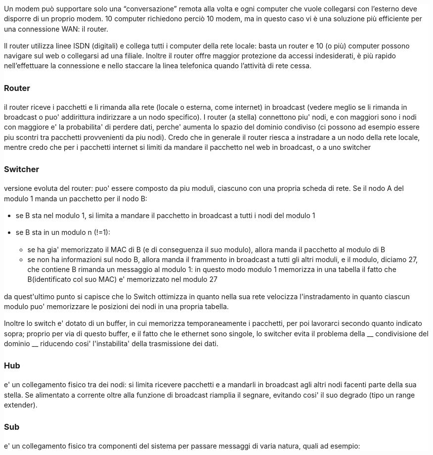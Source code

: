Un modem può supportare solo una “conversazione” remota alla volta e ogni computer che vuole collegarsi con l’esterno deve disporre di un proprio modem. 10 computer richiedono perciò 10 modem, ma in questo caso vi è una soluzione più efficiente per una connessione WAN: il router.

Il router utilizza linee ISDN (digitali) e collega tutti i computer della rete locale: basta un router e 10 (o più) computer possono navigare sul web o collegarsi ad una filiale. Inoltre il router offre maggior protezione da accessi indesiderati, è più rapido nell’effettuare la connessione e nello staccare la linea telefonica quando l’attività di rete cessa.


### Router

il router riceve i pacchetti e li rimanda alla rete (locale o esterna, come internet) in broadcast (vedere meglio se li rimanda in broadcast o puo' addirittura indirizzare a un nodo specifico). I router (a stella) connettono piu' nodi, e con maggiori sono i nodi con maggiore e' la probabilita' di perdere dati, perche' aumenta lo spazio del dominio condiviso (ci possono ad esempio essere piu scontri tra pacchetti provvenienti da piu nodi). Credo che in generale il router riesca a instradare a un nodo della rete locale, mentre credo che per i pacchetti internet si limiti da mandare il pacchetto nel web in broadcast, o a uno switcher



### Switcher

versione evoluta del router: puo' essere composto da piu moduli, ciascuno con una propria scheda di rete. Se il nodo A del modulo 1 manda un pacchetto per il nodo B:

* se B sta nel modulo 1, si limita a mandare il pacchetto in broadcast a tutti i nodi del modulo 1

* se B sta in un modulo n (!=1):
	* se ha gia' memorizzato il MAC di B (e di conseguenza il suo modulo), allora manda  il pacchetto al modulo di B
	* se non ha informazioni sul nodo B, allora manda il frammento in broadcast a tutti gli altri moduli, e il modulo, diciamo 27, che contiene B rimanda un messaggio al modulo 1: in questo modo modulo 1 memorizza in una tabella il fatto che B(identificato col suo MAC) e' memorizzato nel modulo 27

da quest'ultimo punto si capisce che lo Switch ottimizza in quanto nella sua rete velocizza l'instradamento in quanto ciascun modulo puo' memorizzare le posizioni dei nodi in una propria tabella.

Inoltre lo switch e' dotato di un buffer, in cui memorizza temporaneamente i pacchetti, per poi lavorarci secondo quanto indicato sopra; proprio per via di questo buffer, e il fatto che le ethernet sono singole, lo switcher evita il problema della __ condivisione del dominio __ riducendo cosi' l'instabilita' della trasmissione dei dati.



### Hub

e' un collegamento fisico tra dei nodi: si limita ricevere pacchetti e a mandarli in broadcast agli altri nodi facenti parte della sua stella. Se alimentato a corrente oltre alla funzione di broadcast riamplia il segnare, evitando cosi' il suo degrado (tipo un range extender).


### Sub

e' un collegamento fisico tra componenti del sistema per passare messaggi di varia natura, quali ad esempio:
